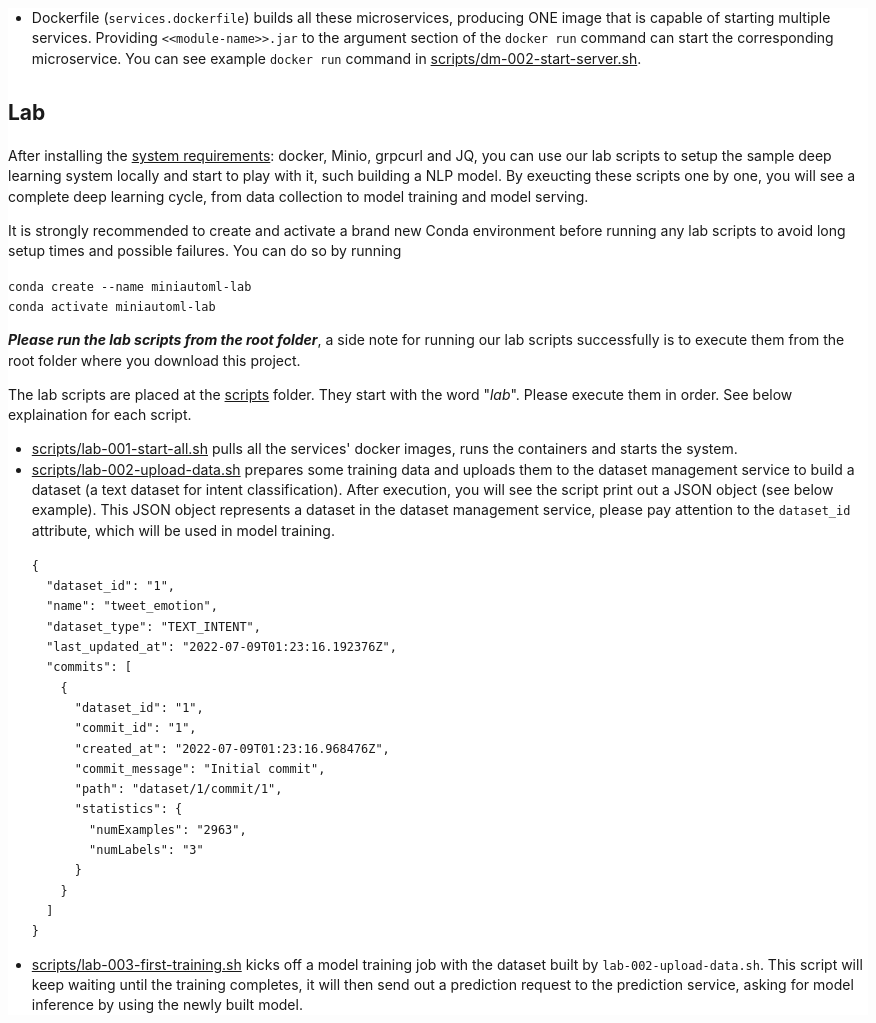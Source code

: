 - Dockerfile (`services.dockerfile`) builds all these microservices, producing ONE image that is capable of starting multiple services. Providing `<<module-name>>.jar` to the argument section of the `docker run` command can start the corresponding microservice. You can see example `docker run` command in [scripts/dm-002-start-server.sh](scripts/dm-002-start-server.sh).

## Lab

After installing the [system requirements](https://github.com/orca3/MiniAutoML#system-requirement): docker, Minio, grpcurl and JQ, you can use our lab scripts to setup the sample deep learning system locally and start to play with it, such building a NLP model. By exeucting these scripts one by one, you will see a complete deep learning cycle, from data collection to model training and model serving. 

It is strongly recommended to create and activate a brand new Conda environment before running any lab scripts to avoid long setup times and possible failures. You can do so by running
```shell
conda create --name miniautoml-lab
conda activate miniautoml-lab
```

***Please run the lab scripts from the root folder***, a side note for running our lab scripts successfully is to execute them from the root folder where you download this project.

The lab scripts are placed at the [scripts](/scripts/) folder. They start with the word "_lab_". Please execute them in order. See below explaination for each script.

- [scripts/lab-001-start-all.sh](scripts/lab-001-start-all.sh) pulls all the services' docker images, runs the containers and starts the system.
- [scripts/lab-002-upload-data.sh](scripts/lab-002-upload-data.sh) prepares some training data and uploads them to the dataset management service to build a dataset (a text dataset for intent classification). After execution, you will see the script print out a JSON object (see below example). This JSON object represents a dataset in the dataset management service, please pay attention to the `dataset_id` attribute, which will be used in model training. 
  ```
  {
    "dataset_id": "1",
    "name": "tweet_emotion",
    "dataset_type": "TEXT_INTENT",
    "last_updated_at": "2022-07-09T01:23:16.192376Z",
    "commits": [
      {
        "dataset_id": "1",
        "commit_id": "1",
        "created_at": "2022-07-09T01:23:16.968476Z",
        "commit_message": "Initial commit",
        "path": "dataset/1/commit/1",
        "statistics": {
          "numExamples": "2963",
          "numLabels": "3"
        }
      }
    ]
  }
  ```
- [scripts/lab-003-first-training.sh](scripts/lab-003-first-training.sh) kicks off a model training job with the dataset built by `lab-002-upload-data.sh`. This script will keep waiting until the training completes, it will then send out a prediction request to the prediction service, asking for model inference by using the newly built model.
